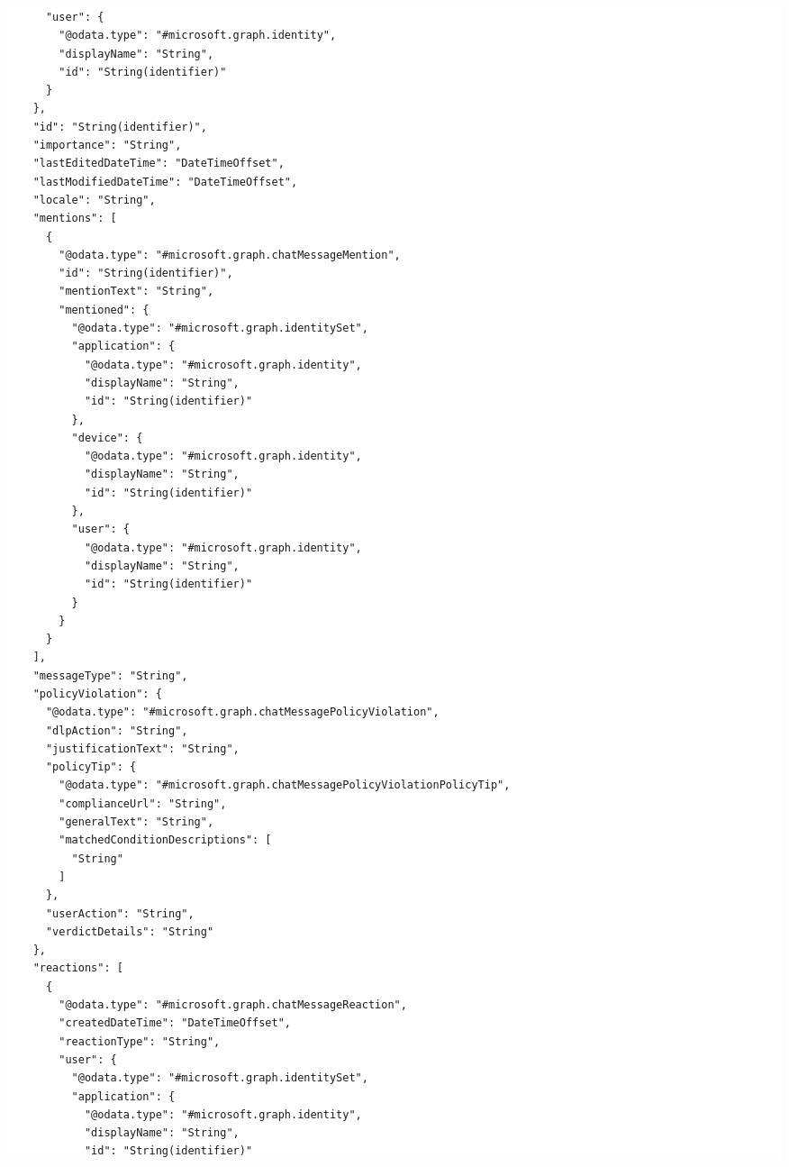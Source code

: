 ```http
      "user": {
        "@odata.type": "#microsoft.graph.identity",
        "displayName": "String",
        "id": "String(identifier)"
      }
    },
    "id": "String(identifier)",
    "importance": "String",
    "lastEditedDateTime": "DateTimeOffset",
    "lastModifiedDateTime": "DateTimeOffset",
    "locale": "String",
    "mentions": [
      {
        "@odata.type": "#microsoft.graph.chatMessageMention",
        "id": "String(identifier)",
        "mentionText": "String",
        "mentioned": {
          "@odata.type": "#microsoft.graph.identitySet",
          "application": {
            "@odata.type": "#microsoft.graph.identity",
            "displayName": "String",
            "id": "String(identifier)"
          },
          "device": {
            "@odata.type": "#microsoft.graph.identity",
            "displayName": "String",
            "id": "String(identifier)"
          },
          "user": {
            "@odata.type": "#microsoft.graph.identity",
            "displayName": "String",
            "id": "String(identifier)"
          }
        }
      }
    ],
    "messageType": "String",
    "policyViolation": {
      "@odata.type": "#microsoft.graph.chatMessagePolicyViolation",
      "dlpAction": "String",
      "justificationText": "String",
      "policyTip": {
        "@odata.type": "#microsoft.graph.chatMessagePolicyViolationPolicyTip",
        "complianceUrl": "String",
        "generalText": "String",
        "matchedConditionDescriptions": [
          "String"
        ]
      },
      "userAction": "String",
      "verdictDetails": "String"
    },
    "reactions": [
      {
        "@odata.type": "#microsoft.graph.chatMessageReaction",
        "createdDateTime": "DateTimeOffset",
        "reactionType": "String",
        "user": {
          "@odata.type": "#microsoft.graph.identitySet",
          "application": {
            "@odata.type": "#microsoft.graph.identity",
            "displayName": "String",
            "id": "String(identifier)"
```